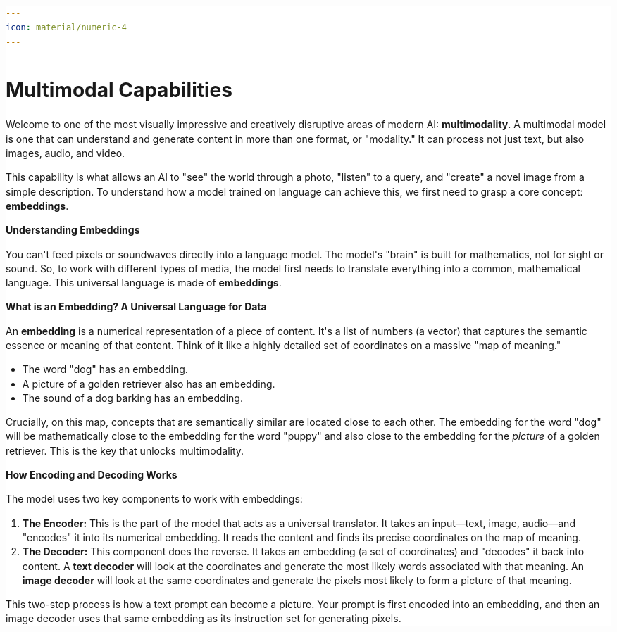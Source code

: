 ```yaml
---
icon: material/numeric-4
---
```



#  Multimodal Capabilities

Welcome to one of the most visually impressive and creatively disruptive areas of modern AI: **multimodality**. A multimodal model is one that can understand and generate content in more than one format, or "modality." It can process not just text, but also images, audio, and video.

This capability is what allows an AI to "see" the world through a photo, "listen" to a query, and "create" a novel image from a simple description. To understand how a model trained on language can achieve this, we first need to grasp a core concept: **embeddings**.


**Understanding Embeddings**

You can't feed pixels or soundwaves directly into a language model. The model's "brain" is built for mathematics, not for sight or sound. So, to work with different types of media, the model first needs to translate everything into a common, mathematical language. This universal language is made of **embeddings**.

**What is an Embedding? A Universal Language for Data**

An **embedding** is a numerical representation of a piece of content. It's a list of numbers (a vector) that captures the semantic essence or meaning of that content. Think of it like a highly detailed set of coordinates on a massive "map of meaning."

* The word "dog" has an embedding.
* A picture of a golden retriever also has an embedding.
* The sound of a dog barking has an embedding.

Crucially, on this map, concepts that are semantically similar are located close to each other. The embedding for the word "dog" will be mathematically close to the embedding for the word "puppy" and also close to the embedding for the *picture* of a golden retriever. This is the key that unlocks multimodality.

**How Encoding and Decoding Works**

The model uses two key components to work with embeddings:

1.  **The Encoder:** This is the part of the model that acts as a universal translator. It takes an input—text, image, audio—and "encodes" it into its numerical embedding. It reads the content and finds its precise coordinates on the map of meaning.
2.  **The Decoder:** This component does the reverse. It takes an embedding (a set of coordinates) and "decodes" it back into content. A **text decoder** will look at the coordinates and generate the most likely words associated with that meaning. An **image decoder** will look at the same coordinates and generate the pixels most likely to form a picture of that meaning.



This two-step process is how a text prompt can become a picture. Your prompt is first encoded into an embedding, and then an image decoder uses that same embedding as its instruction set for generating pixels.
